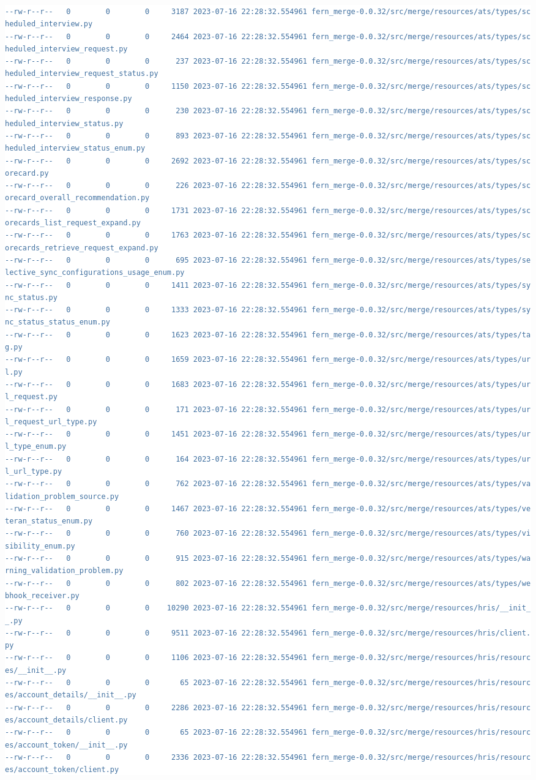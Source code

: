 ```diff
--rw-r--r--   0        0        0     3187 2023-07-16 22:28:32.554961 fern_merge-0.0.32/src/merge/resources/ats/types/scheduled_interview.py
--rw-r--r--   0        0        0     2464 2023-07-16 22:28:32.554961 fern_merge-0.0.32/src/merge/resources/ats/types/scheduled_interview_request.py
--rw-r--r--   0        0        0      237 2023-07-16 22:28:32.554961 fern_merge-0.0.32/src/merge/resources/ats/types/scheduled_interview_request_status.py
--rw-r--r--   0        0        0     1150 2023-07-16 22:28:32.554961 fern_merge-0.0.32/src/merge/resources/ats/types/scheduled_interview_response.py
--rw-r--r--   0        0        0      230 2023-07-16 22:28:32.554961 fern_merge-0.0.32/src/merge/resources/ats/types/scheduled_interview_status.py
--rw-r--r--   0        0        0      893 2023-07-16 22:28:32.554961 fern_merge-0.0.32/src/merge/resources/ats/types/scheduled_interview_status_enum.py
--rw-r--r--   0        0        0     2692 2023-07-16 22:28:32.554961 fern_merge-0.0.32/src/merge/resources/ats/types/scorecard.py
--rw-r--r--   0        0        0      226 2023-07-16 22:28:32.554961 fern_merge-0.0.32/src/merge/resources/ats/types/scorecard_overall_recommendation.py
--rw-r--r--   0        0        0     1731 2023-07-16 22:28:32.554961 fern_merge-0.0.32/src/merge/resources/ats/types/scorecards_list_request_expand.py
--rw-r--r--   0        0        0     1763 2023-07-16 22:28:32.554961 fern_merge-0.0.32/src/merge/resources/ats/types/scorecards_retrieve_request_expand.py
--rw-r--r--   0        0        0      695 2023-07-16 22:28:32.554961 fern_merge-0.0.32/src/merge/resources/ats/types/selective_sync_configurations_usage_enum.py
--rw-r--r--   0        0        0     1411 2023-07-16 22:28:32.554961 fern_merge-0.0.32/src/merge/resources/ats/types/sync_status.py
--rw-r--r--   0        0        0     1333 2023-07-16 22:28:32.554961 fern_merge-0.0.32/src/merge/resources/ats/types/sync_status_status_enum.py
--rw-r--r--   0        0        0     1623 2023-07-16 22:28:32.554961 fern_merge-0.0.32/src/merge/resources/ats/types/tag.py
--rw-r--r--   0        0        0     1659 2023-07-16 22:28:32.554961 fern_merge-0.0.32/src/merge/resources/ats/types/url.py
--rw-r--r--   0        0        0     1683 2023-07-16 22:28:32.554961 fern_merge-0.0.32/src/merge/resources/ats/types/url_request.py
--rw-r--r--   0        0        0      171 2023-07-16 22:28:32.554961 fern_merge-0.0.32/src/merge/resources/ats/types/url_request_url_type.py
--rw-r--r--   0        0        0     1451 2023-07-16 22:28:32.554961 fern_merge-0.0.32/src/merge/resources/ats/types/url_type_enum.py
--rw-r--r--   0        0        0      164 2023-07-16 22:28:32.554961 fern_merge-0.0.32/src/merge/resources/ats/types/url_url_type.py
--rw-r--r--   0        0        0      762 2023-07-16 22:28:32.554961 fern_merge-0.0.32/src/merge/resources/ats/types/validation_problem_source.py
--rw-r--r--   0        0        0     1467 2023-07-16 22:28:32.554961 fern_merge-0.0.32/src/merge/resources/ats/types/veteran_status_enum.py
--rw-r--r--   0        0        0      760 2023-07-16 22:28:32.554961 fern_merge-0.0.32/src/merge/resources/ats/types/visibility_enum.py
--rw-r--r--   0        0        0      915 2023-07-16 22:28:32.554961 fern_merge-0.0.32/src/merge/resources/ats/types/warning_validation_problem.py
--rw-r--r--   0        0        0      802 2023-07-16 22:28:32.554961 fern_merge-0.0.32/src/merge/resources/ats/types/webhook_receiver.py
--rw-r--r--   0        0        0    10290 2023-07-16 22:28:32.554961 fern_merge-0.0.32/src/merge/resources/hris/__init__.py
--rw-r--r--   0        0        0     9511 2023-07-16 22:28:32.554961 fern_merge-0.0.32/src/merge/resources/hris/client.py
--rw-r--r--   0        0        0     1106 2023-07-16 22:28:32.554961 fern_merge-0.0.32/src/merge/resources/hris/resources/__init__.py
--rw-r--r--   0        0        0       65 2023-07-16 22:28:32.554961 fern_merge-0.0.32/src/merge/resources/hris/resources/account_details/__init__.py
--rw-r--r--   0        0        0     2286 2023-07-16 22:28:32.554961 fern_merge-0.0.32/src/merge/resources/hris/resources/account_details/client.py
--rw-r--r--   0        0        0       65 2023-07-16 22:28:32.554961 fern_merge-0.0.32/src/merge/resources/hris/resources/account_token/__init__.py
--rw-r--r--   0        0        0     2336 2023-07-16 22:28:32.554961 fern_merge-0.0.32/src/merge/resources/hris/resources/account_token/client.py
```